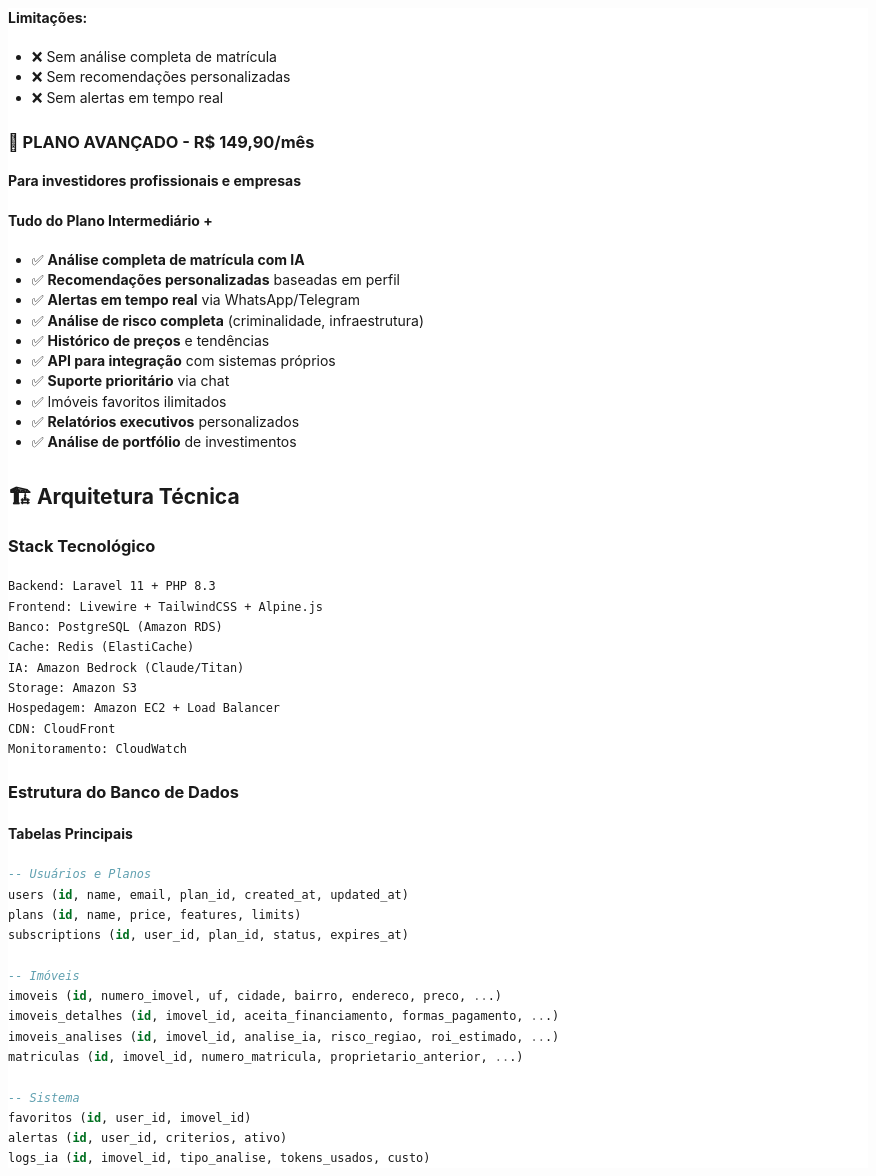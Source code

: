 #### Limitações:
- ❌ Sem análise completa de matrícula
- ❌ Sem recomendações personalizadas
- ❌ Sem alertas em tempo real

### 🥇 PLANO AVANÇADO - R$ 149,90/mês
**Para investidores profissionais e empresas**

#### Tudo do Plano Intermediário +
- ✅ **Análise completa de matrícula com IA**
- ✅ **Recomendações personalizadas** baseadas em perfil
- ✅ **Alertas em tempo real** via WhatsApp/Telegram
- ✅ **Análise de risco completa** (criminalidade, infraestrutura)
- ✅ **Histórico de preços** e tendências
- ✅ **API para integração** com sistemas próprios
- ✅ **Suporte prioritário** via chat
- ✅ Imóveis favoritos ilimitados
- ✅ **Relatórios executivos** personalizados
- ✅ **Análise de portfólio** de investimentos

## 🏗️ Arquitetura Técnica

### Stack Tecnológico
```
Backend: Laravel 11 + PHP 8.3
Frontend: Livewire + TailwindCSS + Alpine.js
Banco: PostgreSQL (Amazon RDS)
Cache: Redis (ElastiCache)
IA: Amazon Bedrock (Claude/Titan)
Storage: Amazon S3
Hospedagem: Amazon EC2 + Load Balancer
CDN: CloudFront
Monitoramento: CloudWatch
```

### Estrutura do Banco de Dados

#### Tabelas Principais
```sql
-- Usuários e Planos
users (id, name, email, plan_id, created_at, updated_at)
plans (id, name, price, features, limits)
subscriptions (id, user_id, plan_id, status, expires_at)

-- Imóveis
imoveis (id, numero_imovel, uf, cidade, bairro, endereco, preco, ...)
imoveis_detalhes (id, imovel_id, aceita_financiamento, formas_pagamento, ...)
imoveis_analises (id, imovel_id, analise_ia, risco_regiao, roi_estimado, ...)
matriculas (id, imovel_id, numero_matricula, proprietario_anterior, ...)

-- Sistema
favoritos (id, user_id, imovel_id)
alertas (id, user_id, criterios, ativo)
logs_ia (id, imovel_id, tipo_analise, tokens_usados, custo)
```
